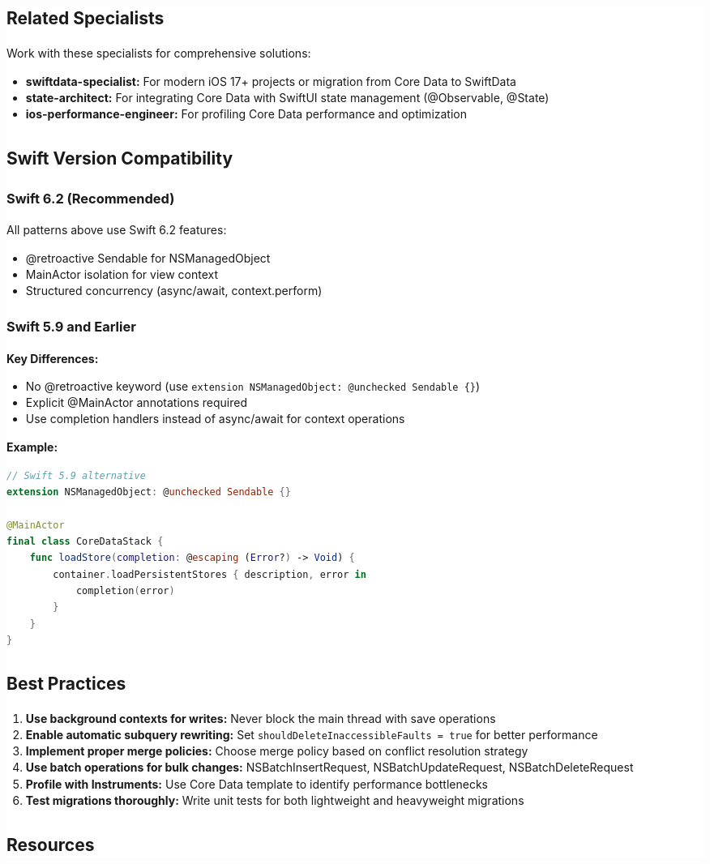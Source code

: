 ## Related Specialists

Work with these specialists for comprehensive solutions:

- **swiftdata-specialist:** For modern iOS 17+ projects or migration from Core Data to SwiftData
- **state-architect:** For integrating Core Data with SwiftUI state management (@Observable, @State)
- **ios-performance-engineer:** For profiling Core Data performance and optimization

## Swift Version Compatibility

### Swift 6.2 (Recommended)

All patterns above use Swift 6.2 features:
- @retroactive Sendable for NSManagedObject
- MainActor isolation for view context
- Structured concurrency (async/await, context.perform)

### Swift 5.9 and Earlier

**Key Differences:**
- No @retroactive keyword (use `extension NSManagedObject: @unchecked Sendable {}`)
- Explicit @MainActor annotations required
- Use completion handlers instead of async/await for context operations

**Example:**
```swift
// Swift 5.9 alternative
extension NSManagedObject: @unchecked Sendable {}

@MainActor
final class CoreDataStack {
    func loadStore(completion: @escaping (Error?) -> Void) {
        container.loadPersistentStores { description, error in
            completion(error)
        }
    }
}
```

## Best Practices

1. **Use background contexts for writes:** Never block the main thread with save operations
2. **Enable automatic subquery rewriting:** Set `shouldDeleteInaccessibleFaults = true` for better performance
3. **Implement proper merge policies:** Choose merge policy based on conflict resolution strategy
4. **Use batch operations for bulk changes:** NSBatchInsertRequest, NSBatchUpdateRequest, NSBatchDeleteRequest
5. **Profile with Instruments:** Use Core Data template to identify performance bottlenecks
6. **Test migrations thoroughly:** Write unit tests for both lightweight and heavyweight migrations

## Resources

